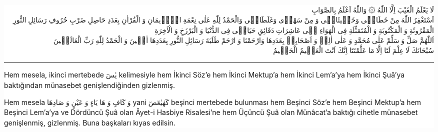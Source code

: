 <p class="arabic" dir="rtl">لَا يَعْلَمُ الْغَيْبَ اِلَّا اللّٰهُ ۞ وَاللّٰهُ اَعْلَمُ بِالصَّوَابِ<br/>اَسْتَغْفِرُ اللّٰهَ مِنْ خَطَائٖى وَخَطٖيئَاتٖى وَ مِنْ سَهْوٖى وَغَلَطَاتٖى وَالْحَمْدُ لِلّٰهِ عَلٰى نِعْمَةِ الْاٖيمَانِ وَ الْقُرْاٰنِ بِعَدَدِ حَاصِلِ ضَرْبِ حُرُوفِ رَسَائِلِ النُّورِ الْمَقْرُوئَةِ وَ الْمَكْتُوبَةِ وَ الْمُتَمَثِّلَةِ فِى الْهَوَاءِ فٖى عَاشِرَاتِ دَقَائِقِ حَيَاتٖى فِى الدُّنْيَا وَ الْبَرْزَخِ وَ الْاٰخِرَةِ<br/>اَللّٰهُمَّ صَلِّ وَ سَلِّمْ عَلٰى مُحَمَّدٍ وَ عَلٰى اٰلِهٖ وَ اَصْحَابِهٖ بِعَدَدِهَا وَارْحَمْنَا وَ ارْحَمْ طَلَبَةَ رَسَائِلِ النُّورِ بِعَدَدِهَا اٰمٖينَ وَ الْحَمْدُ لِلّٰهِ رَبِّ الْعَالَمٖينَ<br/>سُبْحَانَكَ لَا عِلْمَ لَنَٓا اِلَّا مَا عَلَّمْتَنَٓا اِنَّكَ اَنْتَ الْعَلٖيمُ الْحَكٖيمُ</p>

***

[^Hâşiye1]: Hem de “İnna A’tayna”nın sırrı kısmen tahakkuk etmiş. Çünkü Süfyaniyetin dört rüknünden en kuvvetlisi ve dehşetlisi bütün bütün çekildi. Kabir altında azap çekiyor. Ve en büyüğü dahi alâkası bilfiil çekilmiş. Mason komitesinin mahkûmu ve âleti olup azabıyla meşguldür. Yalnız onun gölgesi hükmediyor. İleri tecavüz etmemekle beraber kısmen geriliyor. Bâki kalan iki şahıs ise ellerinden gelse tamire çalışacaklar.

[^Hâşiye2]: Yani tersinden okunuşudur. (Nâşir)

[^Hâşiye3]: Haşre dair meşhur Yirmi Dokuzuncu Söz’e, sonra Mi’rac ve zeyli şakk-ı kamere bakar.

[^Hâşiye4]: Mesela, yirmi sekizinci mertebede <span class="arabic" dir="rtl">وَ بِسُورَةِ التَّهْمٖيزِ</span> kelimesiyle Yirmi Sekizinci Söz’ün âhiri olan cehennem meselesinin çok kuvvetli bir bürhanına işaret edip baştaki cennet meselesinin yalnız iki üç sual ve cevaba dair bahsi ise başka yerde işaret ettiğinden münasebet gizlenmiş.

Hem mesela, ikinci mertebede <span class="arabic" dir="rtl">يٰسٓ</span> kelimesiyle hem İkinci Söz’e hem İkinci Mektup’a hem İkinci Lem’a’ya hem İkinci Şuâ’ya baktığından münasebet genişlendiğinden gizlenmiş.

Hem mesela <span class="arabic" dir="rtl">وَ كَافٍ وَ هَا يَاءٍ وَ عَيْنٍ وَ صَادِهَا</span> yani <span class="arabic" dir="rtl">كٓهٰيٰعٓصٓ</span> beşinci mertebede bulunması hem Beşinci Söz’e hem Beşinci Mektup’a hem Beşinci Lem’a’ya ve Dördüncü Şuâ olan Âyet-i Hasbiye Risalesi’ne hem Üçüncü Şuâ olan Münâcat’a baktığı cihetle münasebet genişlenmiş, gizlenmiş. Buna başkaları kıyas edilsin.

